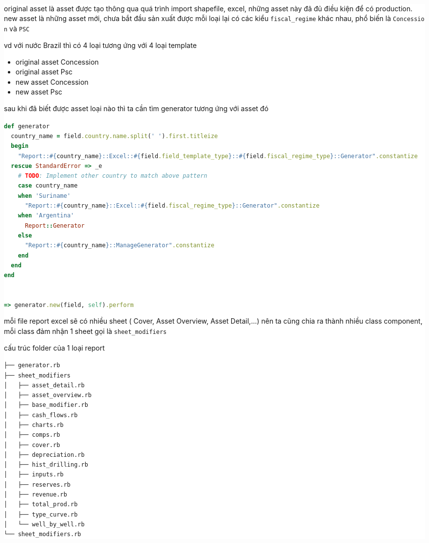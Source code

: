 original asset là asset được tạo thông qua quá trình import shapefile, excel, những asset này đã đủ điều kiện để có production.
new asset là những asset mới, chưa bắt đầu sản xuất được
mỗi loại lại có các kiểu `fiscal_regime` khác nhau, phổ biến là `Concession` và `PSC`

vd với nước Brazil thì có 4 loại tương ứng với 4 loại template

- original asset Concession
- original asset Psc
- new asset Concession
- new asset Psc

sau khi đã biết được asset loại nào thì ta cần tìm generator tương ứng với asset đó

```ruby
def generator
  country_name = field.country.name.split(' ').first.titleize
  begin
    "Report::#{country_name}::Excel::#{field.field_template_type}::#{field.fiscal_regime_type}::Generator".constantize
  rescue StandardError => _e
    # TODO: Implement other country to match above pattern
    case country_name
    when 'Suriname'
      "Report::#{country_name}::Excel::#{field.fiscal_regime_type}::Generator".constantize
    when 'Argentina'
      Report::Generator
    else
      "Report::#{country_name}::ManageGenerator".constantize
    end
  end
end


=> generator.new(field, self).perform
```

mỗi file report excel sẽ có nhiều sheet ( Cover, Asset Overview, Asset Detail,...) nên ta cũng chia ra thành nhiều class component, mỗi class đảm nhận 1 sheet gọi là `sheet_modifiers`

cấu trúc folder của 1 loại report

```s
├── generator.rb
├── sheet_modifiers
│   ├── asset_detail.rb
│   ├── asset_overview.rb
│   ├── base_modifier.rb
│   ├── cash_flows.rb
│   ├── charts.rb
│   ├── comps.rb
│   ├── cover.rb
│   ├── depreciation.rb
│   ├── hist_drilling.rb
│   ├── inputs.rb
│   ├── reserves.rb
│   ├── revenue.rb
│   ├── total_prod.rb
│   ├── type_curve.rb
│   └── well_by_well.rb
└── sheet_modifiers.rb
```
